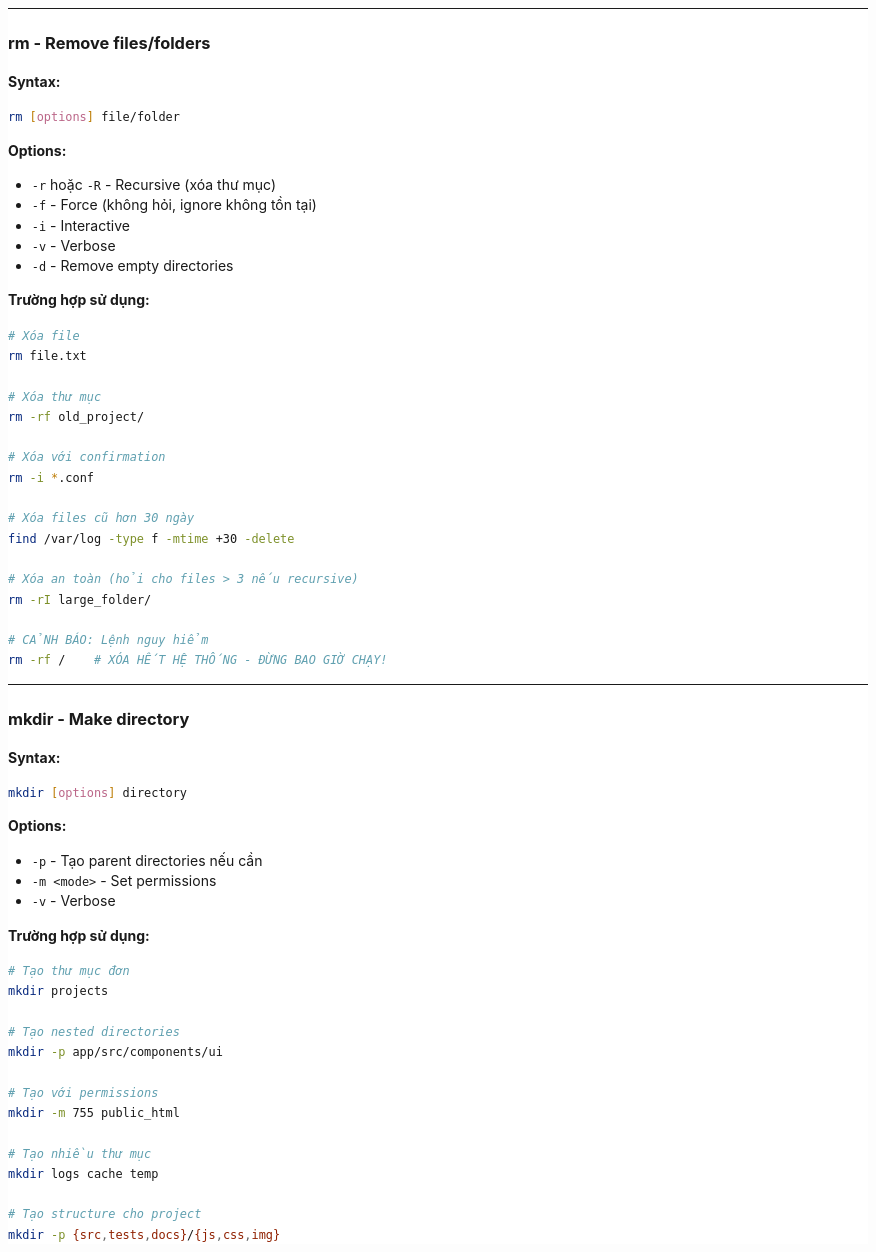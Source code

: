 
---

### **rm** - Remove files/folders
**Syntax:**
```bash
rm [options] file/folder
```

**Options:**
- `-r` hoặc `-R` - Recursive (xóa thư mục)
- `-f` - Force (không hỏi, ignore không tồn tại)
- `-i` - Interactive
- `-v` - Verbose
- `-d` - Remove empty directories

**Trường hợp sử dụng:**
```bash
# Xóa file
rm file.txt

# Xóa thư mục
rm -rf old_project/

# Xóa với confirmation
rm -i *.conf

# Xóa files cũ hơn 30 ngày
find /var/log -type f -mtime +30 -delete

# Xóa an toàn (hỏi cho files > 3 nếu recursive)
rm -rI large_folder/

# CẢNH BÁO: Lệnh nguy hiểm
rm -rf /    # XÓA HẾT HỆ THỐNG - ĐỪNG BAO GIỜ CHẠY!
```

---

### **mkdir** - Make directory
**Syntax:**
```bash
mkdir [options] directory
```

**Options:**
- `-p` - Tạo parent directories nếu cần
- `-m <mode>` - Set permissions
- `-v` - Verbose

**Trường hợp sử dụng:**
```bash
# Tạo thư mục đơn
mkdir projects

# Tạo nested directories
mkdir -p app/src/components/ui

# Tạo với permissions
mkdir -m 755 public_html

# Tạo nhiều thư mục
mkdir logs cache temp

# Tạo structure cho project
mkdir -p {src,tests,docs}/{js,css,img}
```